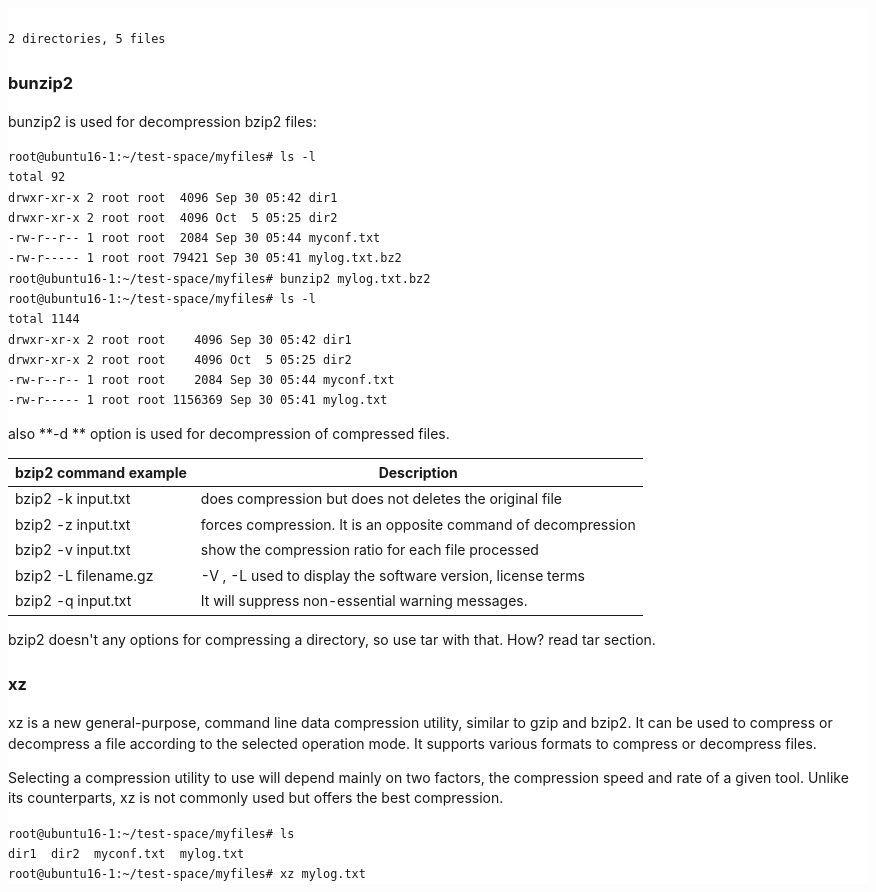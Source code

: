 ```

2 directories, 5 files
```

### bunzip2

bunzip2 is used for decompression bzip2 files:

```
root@ubuntu16-1:~/test-space/myfiles# ls -l
total 92
drwxr-xr-x 2 root root  4096 Sep 30 05:42 dir1
drwxr-xr-x 2 root root  4096 Oct  5 05:25 dir2
-rw-r--r-- 1 root root  2084 Sep 30 05:44 myconf.txt
-rw-r----- 1 root root 79421 Sep 30 05:41 mylog.txt.bz2
root@ubuntu16-1:~/test-space/myfiles# bunzip2 mylog.txt.bz2 
root@ubuntu16-1:~/test-space/myfiles# ls -l
total 1144
drwxr-xr-x 2 root root    4096 Sep 30 05:42 dir1
drwxr-xr-x 2 root root    4096 Oct  5 05:25 dir2
-rw-r--r-- 1 root root    2084 Sep 30 05:44 myconf.txt
-rw-r----- 1 root root 1156369 Sep 30 05:41 mylog.txt
```

also  **-d ** option is used for decompression of compressed files.

| bzip2 command example | Description                                                    |
| --------------------- | -------------------------------------------------------------- |
| bzip2 -k input.txt    | does compression but does not deletes the original file        |
| bzip2 -z input.txt    | forces compression. It is an opposite command of decompression |
| bzip2 -v input.txt    | show the compression ratio for each file processed             |
| bzip2 -L filename.gz  | -V , -L used to display the software version, license terms    |
| bzip2 -q input.txt    |  It will suppress non-essential warning messages.              |

bzip2 doesn't any options for compressing a directory, so use tar with that. How? read tar section.

### xz

xz is a new general-purpose, command line data compression utility, similar to gzip and bzip2. It can be used to compress or decompress a file according to the selected operation mode. It supports various formats to compress or decompress files.

Selecting a compression utility to use will depend mainly on two factors, the compression speed and rate of a given tool. Unlike its counterparts, xz is not commonly used but offers the best compression.

```
root@ubuntu16-1:~/test-space/myfiles# ls
dir1  dir2  myconf.txt  mylog.txt
root@ubuntu16-1:~/test-space/myfiles# xz mylog.txt 
```
